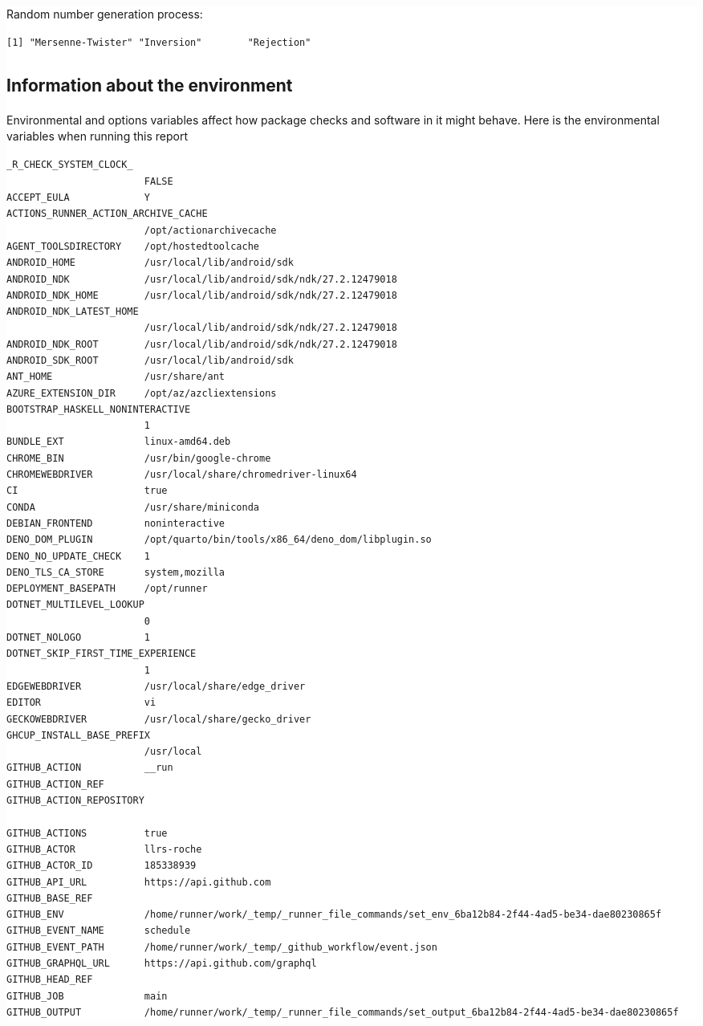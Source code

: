 Random number generation process:

    [1] "Mersenne-Twister" "Inversion"        "Rejection"       

## Information about the environment

Environmental and options variables affect how package checks and
software in it might behave. Here is the environmental variables when
running this report

    _R_CHECK_SYSTEM_CLOCK_
                            FALSE
    ACCEPT_EULA             Y
    ACTIONS_RUNNER_ACTION_ARCHIVE_CACHE
                            /opt/actionarchivecache
    AGENT_TOOLSDIRECTORY    /opt/hostedtoolcache
    ANDROID_HOME            /usr/local/lib/android/sdk
    ANDROID_NDK             /usr/local/lib/android/sdk/ndk/27.2.12479018
    ANDROID_NDK_HOME        /usr/local/lib/android/sdk/ndk/27.2.12479018
    ANDROID_NDK_LATEST_HOME
                            /usr/local/lib/android/sdk/ndk/27.2.12479018
    ANDROID_NDK_ROOT        /usr/local/lib/android/sdk/ndk/27.2.12479018
    ANDROID_SDK_ROOT        /usr/local/lib/android/sdk
    ANT_HOME                /usr/share/ant
    AZURE_EXTENSION_DIR     /opt/az/azcliextensions
    BOOTSTRAP_HASKELL_NONINTERACTIVE
                            1
    BUNDLE_EXT              linux-amd64.deb
    CHROME_BIN              /usr/bin/google-chrome
    CHROMEWEBDRIVER         /usr/local/share/chromedriver-linux64
    CI                      true
    CONDA                   /usr/share/miniconda
    DEBIAN_FRONTEND         noninteractive
    DENO_DOM_PLUGIN         /opt/quarto/bin/tools/x86_64/deno_dom/libplugin.so
    DENO_NO_UPDATE_CHECK    1
    DENO_TLS_CA_STORE       system,mozilla
    DEPLOYMENT_BASEPATH     /opt/runner
    DOTNET_MULTILEVEL_LOOKUP
                            0
    DOTNET_NOLOGO           1
    DOTNET_SKIP_FIRST_TIME_EXPERIENCE
                            1
    EDGEWEBDRIVER           /usr/local/share/edge_driver
    EDITOR                  vi
    GECKOWEBDRIVER          /usr/local/share/gecko_driver
    GHCUP_INSTALL_BASE_PREFIX
                            /usr/local
    GITHUB_ACTION           __run
    GITHUB_ACTION_REF       
    GITHUB_ACTION_REPOSITORY
                            
    GITHUB_ACTIONS          true
    GITHUB_ACTOR            llrs-roche
    GITHUB_ACTOR_ID         185338939
    GITHUB_API_URL          https://api.github.com
    GITHUB_BASE_REF         
    GITHUB_ENV              /home/runner/work/_temp/_runner_file_commands/set_env_6ba12b84-2f44-4ad5-be34-dae80230865f
    GITHUB_EVENT_NAME       schedule
    GITHUB_EVENT_PATH       /home/runner/work/_temp/_github_workflow/event.json
    GITHUB_GRAPHQL_URL      https://api.github.com/graphql
    GITHUB_HEAD_REF         
    GITHUB_JOB              main
    GITHUB_OUTPUT           /home/runner/work/_temp/_runner_file_commands/set_output_6ba12b84-2f44-4ad5-be34-dae80230865f
